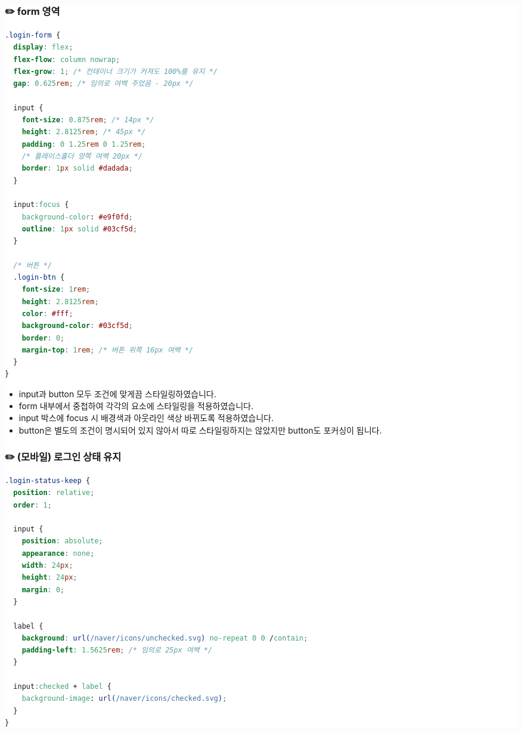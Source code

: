 ### :pencil2: form 영역

```css
.login-form {
  display: flex;
  flex-flow: column nowrap;
  flex-grow: 1; /* 컨테이너 크기가 커져도 100%를 유지 */
  gap: 0.625rem; /* 임의로 여백 주었음 - 20px */

  input {
    font-size: 0.875rem; /* 14px */
    height: 2.8125rem; /* 45px */
    padding: 0 1.25rem 0 1.25rem;
    /* 플레이스홀더 양쪽 여백 20px */
    border: 1px solid #dadada;
  }
  
  input:focus {
    background-color: #e9f0fd;
    outline: 1px solid #03cf5d;
  }

  /* 버튼 */
  .login-btn {
    font-size: 1rem;
    height: 2.8125rem;
    color: #fff;
    background-color: #03cf5d;
    border: 0;
    margin-top: 1rem; /* 버튼 위쪽 16px 여백 */
  }
}
```
- input과 button 모두 조건에 맞게끔 스타일링하였습니다.
- form 내부에서 중첩하여 각각의 요소에 스타일링을 적용하였습니다.
- input 박스에 focus 시 배경색과 아웃라인 색상 바뀌도록 적용하였습니다.
- button은 별도의 조건이 명시되어 있지 않아서 따로 스타일링하지는 않았지만 button도 포커싱이 됩니다.

### :pencil2: (모바일) 로그인 상태 유지

```css
.login-status-keep {
  position: relative;
  order: 1;

  input {
    position: absolute;
    appearance: none;
    width: 24px;
    height: 24px;
    margin: 0;
  }

  label {
    background: url(/naver/icons/unchecked.svg) no-repeat 0 0 /contain;
    padding-left: 1.5625rem; /* 임의로 25px 여백 */
  }

  input:checked + label {
    background-image: url(/naver/icons/checked.svg);  
  }
}
```

